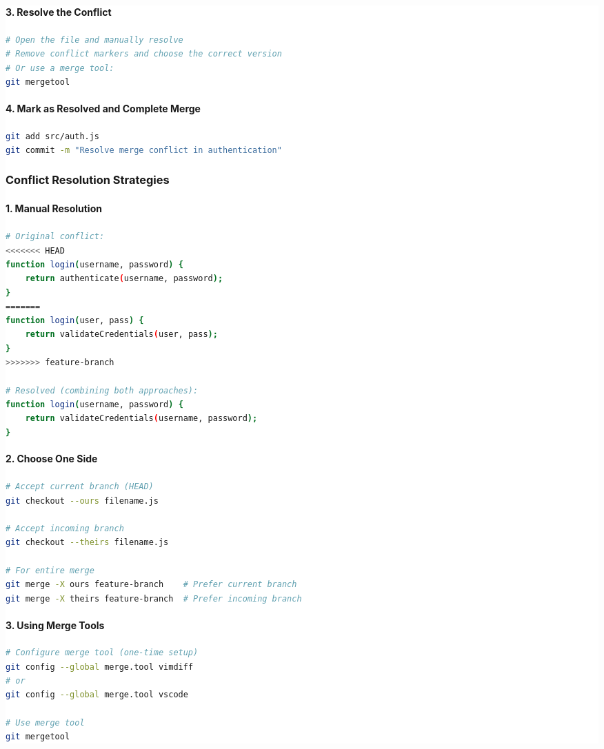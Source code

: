 #### 3. Resolve the Conflict
```bash
# Open the file and manually resolve
# Remove conflict markers and choose the correct version
# Or use a merge tool:
git mergetool
```

#### 4. Mark as Resolved and Complete Merge
```bash
git add src/auth.js
git commit -m "Resolve merge conflict in authentication"
```

### Conflict Resolution Strategies

#### 1. Manual Resolution
```bash
# Original conflict:
<<<<<<< HEAD
function login(username, password) {
    return authenticate(username, password);
}
=======
function login(user, pass) {
    return validateCredentials(user, pass);
}
>>>>>>> feature-branch

# Resolved (combining both approaches):
function login(username, password) {
    return validateCredentials(username, password);
}
```

#### 2. Choose One Side
```bash
# Accept current branch (HEAD)
git checkout --ours filename.js

# Accept incoming branch
git checkout --theirs filename.js

# For entire merge
git merge -X ours feature-branch    # Prefer current branch
git merge -X theirs feature-branch  # Prefer incoming branch
```

#### 3. Using Merge Tools
```bash
# Configure merge tool (one-time setup)
git config --global merge.tool vimdiff
# or
git config --global merge.tool vscode

# Use merge tool
git mergetool
```
